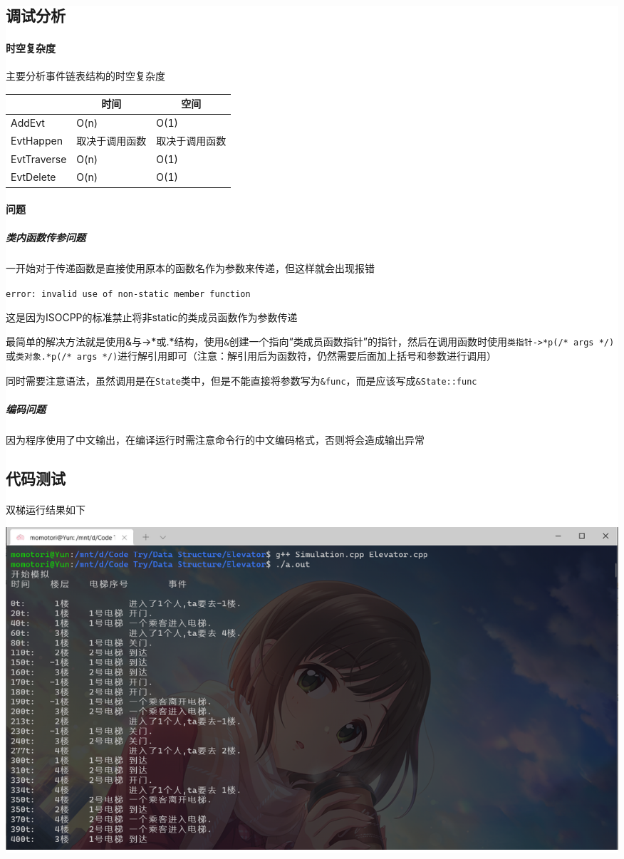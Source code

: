 ## 调试分析

#### 时空复杂度

主要分析事件链表结构的时空复杂度

||时间|空间|
|-|-|-|
|AddEvt|O(n)|O(1)|
|EvtHappen|取决于调用函数|取决于调用函数|
|EvtTraverse|O(n)|O(1)|
|EvtDelete|O(n)|O(1)|

#### 问题

##### 类内函数传参问题

一开始对于传递函数是直接使用原本的函数名作为参数来传递，但这样就会出现报错

```Bash
error: invalid use of non-static member function
```

这是因为ISOCPP的标准禁止将非static的类成员函数作为参数传递

最简单的解决方法就是使用&与->\*或.\*结构，使用`&`创建一个指向“类成员函数指针”的指针，然后在调用函数时使用`类指针->*p(/* args */)`或`类对象.*p(/* args */)`进行解引用即可（注意：解引用后为函数符，仍然需要后面加上括号和参数进行调用）

同时需要注意语法，虽然调用是在`State`类中，但是不能直接将参数写为`&func`，而是应该写成`&State::func`

##### 编码问题

因为程序使用了中文输出，在编译运行时需注意命令行的中文编码格式，否则将会造成输出异常

## 代码测试

双梯运行结果如下

![运行图片](e1.png)
